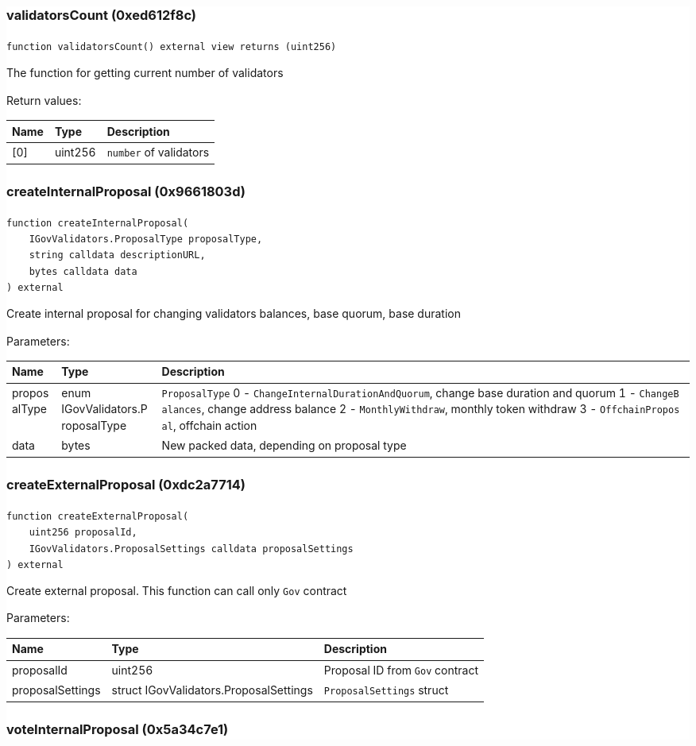 ### validatorsCount (0xed612f8c)

```solidity
function validatorsCount() external view returns (uint256)
```

The function for getting current number of validators


Return values:

| Name | Type    | Description            |
| :--- | :------ | :--------------------- |
| [0]  | uint256 | `number` of validators |

### createInternalProposal (0x9661803d)

```solidity
function createInternalProposal(
    IGovValidators.ProposalType proposalType,
    string calldata descriptionURL,
    bytes calldata data
) external
```

Create internal proposal for changing validators balances, base quorum, base duration


Parameters:

| Name         | Type                             | Description                                                                                                                                                                                                               |
| :----------- | :------------------------------- | :------------------------------------------------------------------------------------------------------------------------------------------------------------------------------------------------------------------------ |
| proposalType | enum IGovValidators.ProposalType | `ProposalType` 0 - `ChangeInternalDurationAndQuorum`, change base duration and quorum 1 - `ChangeBalances`, change address balance 2 - `MonthlyWithdraw`, monthly token withdraw 3 - `OffchainProposal`, offchain action  |
| data         | bytes                            | New packed data, depending on proposal type                                                                                                                                                                               |

### createExternalProposal (0xdc2a7714)

```solidity
function createExternalProposal(
    uint256 proposalId,
    IGovValidators.ProposalSettings calldata proposalSettings
) external
```

Create external proposal. This function can call only `Gov` contract


Parameters:

| Name             | Type                                   | Description                      |
| :--------------- | :------------------------------------- | :------------------------------- |
| proposalId       | uint256                                | Proposal ID from `Gov` contract  |
| proposalSettings | struct IGovValidators.ProposalSettings | `ProposalSettings` struct        |

### voteInternalProposal (0x5a34c7e1)
